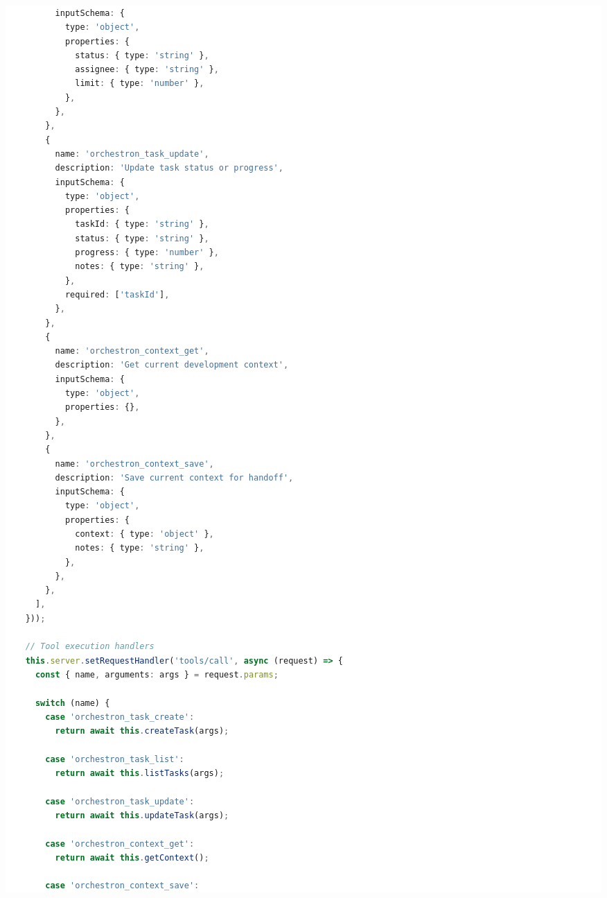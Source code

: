 ```typescript
          inputSchema: {
            type: 'object',
            properties: {
              status: { type: 'string' },
              assignee: { type: 'string' },
              limit: { type: 'number' },
            },
          },
        },
        {
          name: 'orchestron_task_update',
          description: 'Update task status or progress',
          inputSchema: {
            type: 'object',
            properties: {
              taskId: { type: 'string' },
              status: { type: 'string' },
              progress: { type: 'number' },
              notes: { type: 'string' },
            },
            required: ['taskId'],
          },
        },
        {
          name: 'orchestron_context_get',
          description: 'Get current development context',
          inputSchema: {
            type: 'object',
            properties: {},
          },
        },
        {
          name: 'orchestron_context_save',
          description: 'Save current context for handoff',
          inputSchema: {
            type: 'object',
            properties: {
              context: { type: 'object' },
              notes: { type: 'string' },
            },
          },
        },
      ],
    }));

    // Tool execution handlers
    this.server.setRequestHandler('tools/call', async (request) => {
      const { name, arguments: args } = request.params;

      switch (name) {
        case 'orchestron_task_create':
          return await this.createTask(args);

        case 'orchestron_task_list':
          return await this.listTasks(args);

        case 'orchestron_task_update':
          return await this.updateTask(args);

        case 'orchestron_context_get':
          return await this.getContext();

        case 'orchestron_context_save':
```